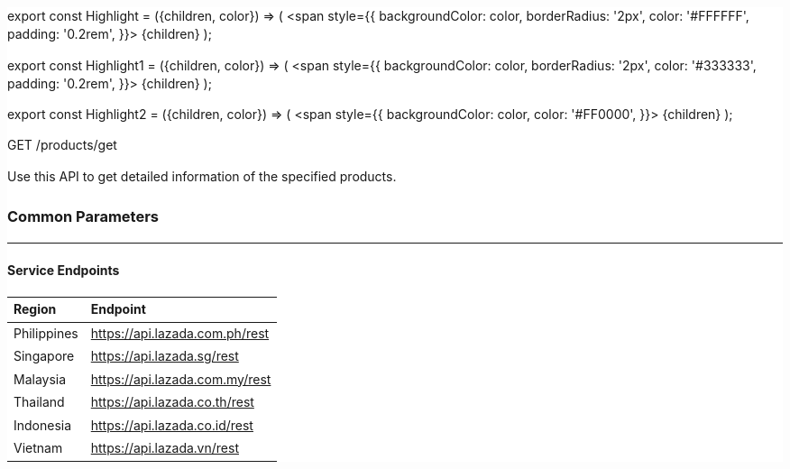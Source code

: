 export const Highlight = ({children, color}) => (
  <span
    style={{
      backgroundColor: color,
      borderRadius: '2px',
      color: '#FFFFFF',
      padding: '0.2rem',
    }}>
    {children}
  </span>
);

export const Highlight1 = ({children, color}) => (
  <span
    style={{
      backgroundColor: color,
      borderRadius: '2px',
      color: '#333333',
      padding: '0.2rem',
    }}>
    {children}
  </span>
);

export const Highlight2 = ({children, color}) => (
  <span
    style={{
      backgroundColor: color,
      color: '#FF0000',
    }}>
    {children}
  </span>
);

<Highlight color="#00A854">GET</Highlight>  <Highlight1 color="#EEEEEE">/products/get</Highlight1>

Use this API to get detailed information of the specified products.

### Common Parameters
---
#### Service Endpoints

| Region        | Endpoint |
| :---          | :----    |
| Philippines   | https://api.lazada.com.ph/rest |
| Singapore     | https://api.lazada.sg/rest |
| Malaysia      | https://api.lazada.com.my/rest |
| Thailand      | https://api.lazada.co.th/rest |
| Indonesia     | https://api.lazada.co.id/rest |
| Vietnam       | https://api.lazada.vn/rest |
